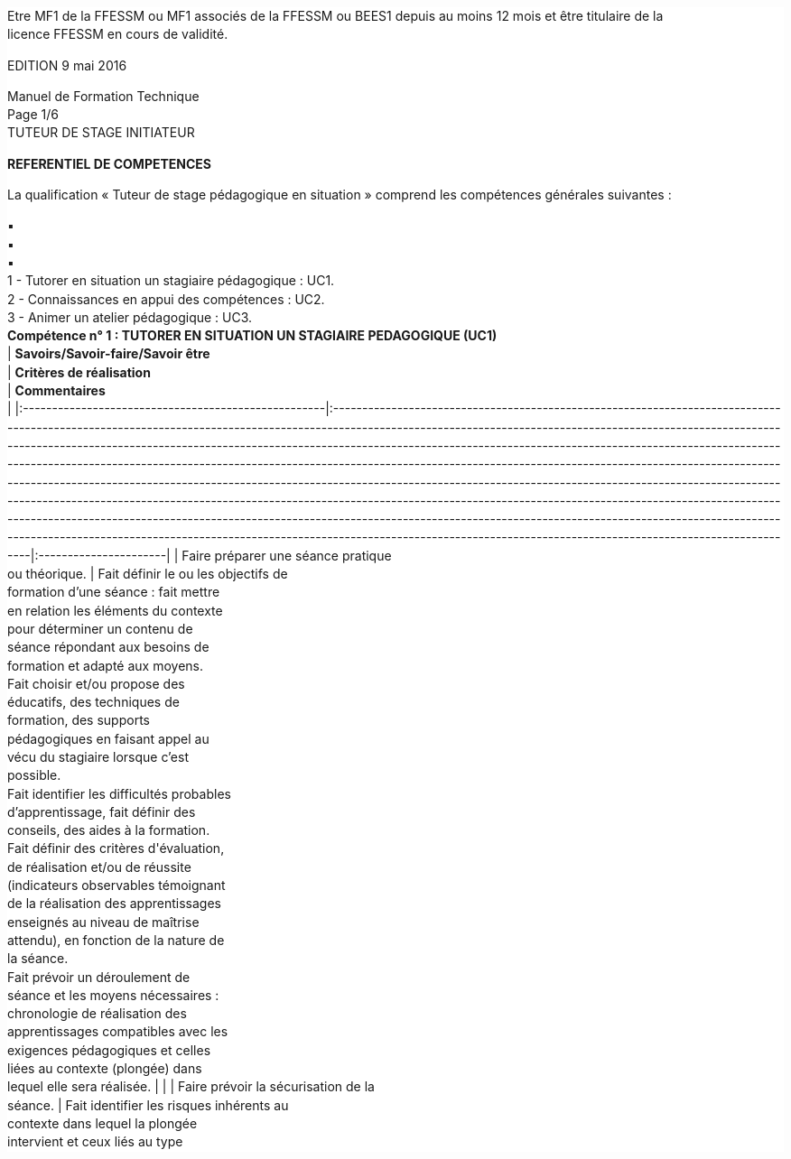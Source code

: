 Etre MF1 de la FFESSM ou MF1 associés de la FFESSM ou BEES1 depuis au moins 12 mois et être titulaire de la  
licence FFESSM en cours de validité.  
  
  
EDITION 9 mai 2016  
  
Manuel de Formation Technique  
Page 1/6  
TUTEUR DE STAGE INITIATEUR  
  
**REFERENTIEL DE COMPETENCES**  
  
La qualification « Tuteur de stage pédagogique en situation » comprend les compétences générales suivantes :  
  
  
▪  
▪  
▪  
1 - Tutorer en situation un stagiaire pédagogique : UC1.  
2 - Connaissances en appui des compétences : UC2.  
3 - Animer un atelier pédagogique : UC3.  
**Compétence n° 1 : TUTORER EN SITUATION UN STAGIAIRE PEDAGOGIQUE (UC1)**  
| **Savoirs/Savoir-faire/Savoir être**  
             | **Critères de réalisation**  
                                                                                                                                                                                                                                                                                                                                                                                                                                                                                                                                                                                                                                                                                                                                                                                                                                                                                                                                                                                                                      | **Commentaires**  
   |
|:----------------------------------------------------|:----------------------------------------------------------------------------------------------------------------------------------------------------------------------------------------------------------------------------------------------------------------------------------------------------------------------------------------------------------------------------------------------------------------------------------------------------------------------------------------------------------------------------------------------------------------------------------------------------------------------------------------------------------------------------------------------------------------------------------------------------------------------------------------------------------------------------------------------------------------------------------------------------------------------------------------------------------------------------------------------------------------------------------------------------|:----------------------|
| Faire préparer une séance pratique  
 ou théorique. | Fait définir le ou les objectifs de  
 formation d’une séance : fait mettre  
 en relation les éléments du contexte  
 pour déterminer un contenu de  
 séance répondant aux besoins de  
 formation et adapté aux moyens.  
 Fait choisir et/ou propose des  
 éducatifs, des techniques de  
 formation, des supports  
 pédagogiques en faisant appel au  
 vécu du stagiaire lorsque c’est  
 possible.  
 Fait identifier les difficultés probables  
 d’apprentissage, fait définir des  
 conseils, des aides à la formation.  
 Fait définir des critères d'évaluation,  
 de réalisation et/ou de réussite  
 (indicateurs observables témoignant  
 de la réalisation des apprentissages  
 enseignés au niveau de maîtrise  
 attendu), en fonction de la nature de  
 la séance.  
 Fait prévoir un déroulement de  
 séance et les moyens nécessaires :  
 chronologie de réalisation des  
 apprentissages compatibles avec les  
 exigences pédagogiques et celles  
 liées au contexte (plongée) dans  
 lequel elle sera réalisée. |                       |
| Faire prévoir la sécurisation de la  
 séance.      | Fait identifier les risques inhérents au  
 contexte dans lequel la plongée  
 intervient et ceux liés au type  